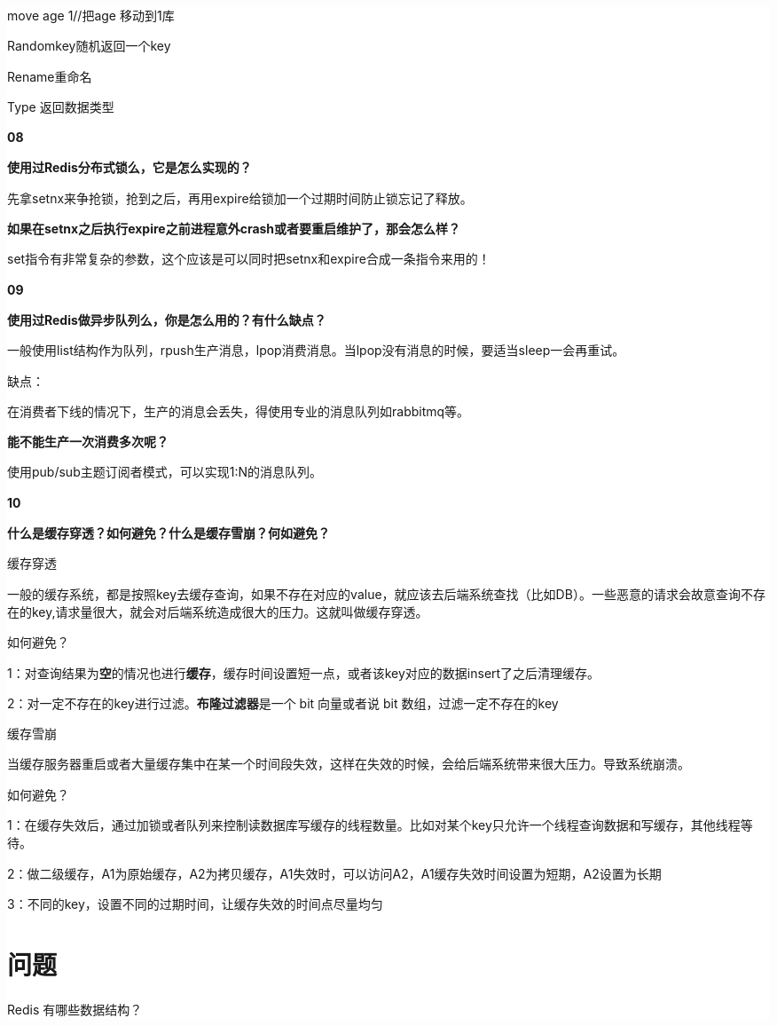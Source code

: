 move age 1//把age 移动到1库

Randomkey随机返回一个key

Rename重命名

Type 返回数据类型

**08**

**使用过Redis分布式锁么，它是怎么实现的？**

 

先拿setnx来争抢锁，抢到之后，再用expire给锁加一个过期时间防止锁忘记了释放。

**如果在setnx之后执行expire之前进程意外crash或者要重启维护了，那会怎么样？**

set指令有非常复杂的参数，这个应该是可以同时把setnx和expire合成一条指令来用的！

**09**

**使用过Redis做异步队列么，你是怎么用的？有什么缺点？**

一般使用list结构作为队列，rpush生产消息，lpop消费消息。当lpop没有消息的时候，要适当sleep一会再重试。

缺点：

在消费者下线的情况下，生产的消息会丢失，得使用专业的消息队列如rabbitmq等。

**能不能生产一次消费多次呢？**

使用pub/sub主题订阅者模式，可以实现1:N的消息队列。

**10**

**什么是缓存穿透？如何避免？什么是缓存雪崩？何如避免？**

缓存穿透

一般的缓存系统，都是按照key去缓存查询，如果不存在对应的value，就应该去后端系统查找（比如DB）。一些恶意的请求会故意查询不存在的key,请求量很大，就会对后端系统造成很大的压力。这就叫做缓存穿透。

如何避免？

1：对查询结果为**空**的情况也进行**缓存**，缓存时间设置短一点，或者该key对应的数据insert了之后清理缓存。

2：对一定不存在的key进行过滤。**布隆过滤器**是一个 bit 向量或者说 bit 数组，过滤一定不存在的key

缓存雪崩

当缓存服务器重启或者大量缓存集中在某一个时间段失效，这样在失效的时候，会给后端系统带来很大压力。导致系统崩溃。

如何避免？

1：在缓存失效后，通过加锁或者队列来控制读数据库写缓存的线程数量。比如对某个key只允许一个线程查询数据和写缓存，其他线程等待。

2：做二级缓存，A1为原始缓存，A2为拷贝缓存，A1失效时，可以访问A2，A1缓存失效时间设置为短期，A2设置为长期

3：不同的key，设置不同的过期时间，让缓存失效的时间点尽量均匀

# 问题

Redis 有哪些数据结构？ 
